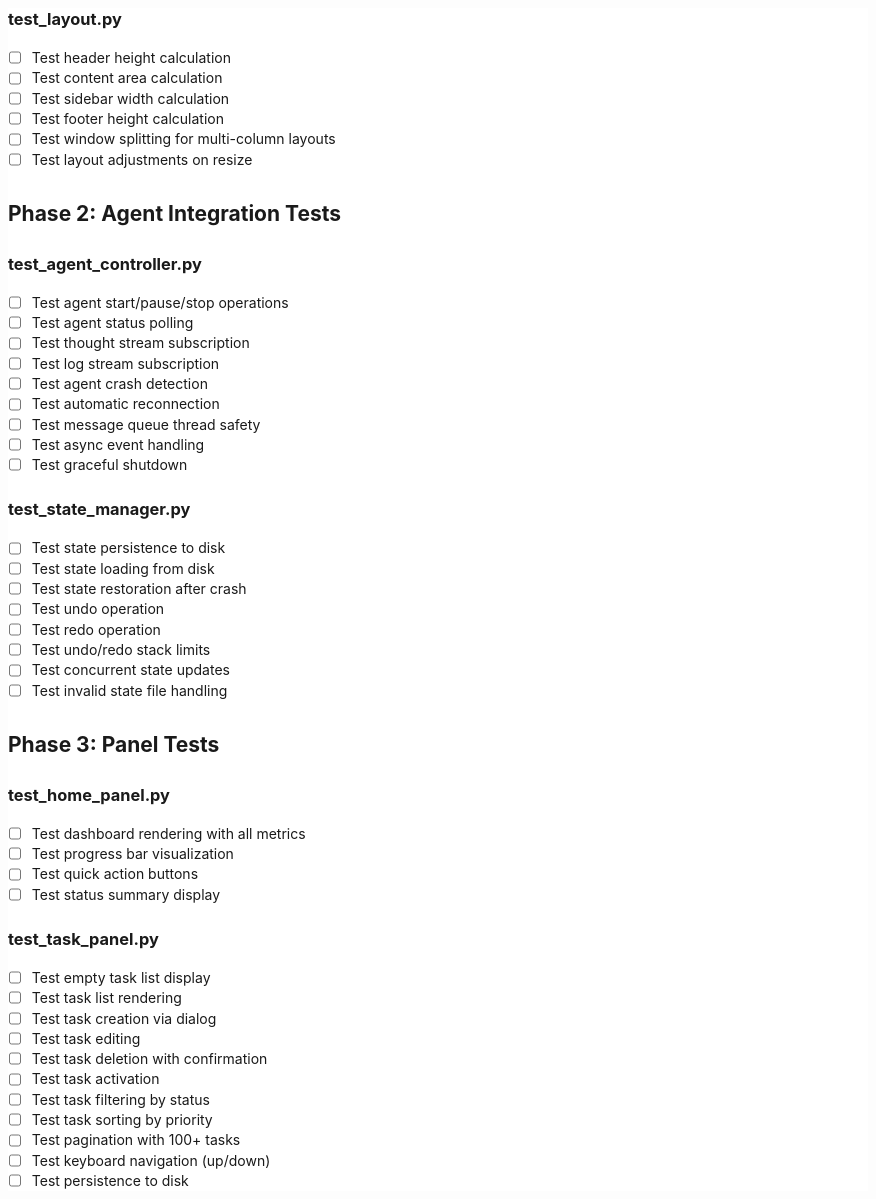 ### test_layout.py
- [ ] Test header height calculation
- [ ] Test content area calculation
- [ ] Test sidebar width calculation
- [ ] Test footer height calculation
- [ ] Test window splitting for multi-column layouts
- [ ] Test layout adjustments on resize

## Phase 2: Agent Integration Tests

### test_agent_controller.py
- [ ] Test agent start/pause/stop operations
- [ ] Test agent status polling
- [ ] Test thought stream subscription
- [ ] Test log stream subscription
- [ ] Test agent crash detection
- [ ] Test automatic reconnection
- [ ] Test message queue thread safety
- [ ] Test async event handling
- [ ] Test graceful shutdown

### test_state_manager.py
- [ ] Test state persistence to disk
- [ ] Test state loading from disk
- [ ] Test state restoration after crash
- [ ] Test undo operation
- [ ] Test redo operation
- [ ] Test undo/redo stack limits
- [ ] Test concurrent state updates
- [ ] Test invalid state file handling

## Phase 3: Panel Tests

### test_home_panel.py
- [ ] Test dashboard rendering with all metrics
- [ ] Test progress bar visualization
- [ ] Test quick action buttons
- [ ] Test status summary display

### test_task_panel.py
- [ ] Test empty task list display
- [ ] Test task list rendering
- [ ] Test task creation via dialog
- [ ] Test task editing
- [ ] Test task deletion with confirmation
- [ ] Test task activation
- [ ] Test task filtering by status
- [ ] Test task sorting by priority
- [ ] Test pagination with 100+ tasks
- [ ] Test keyboard navigation (up/down)
- [ ] Test persistence to disk
